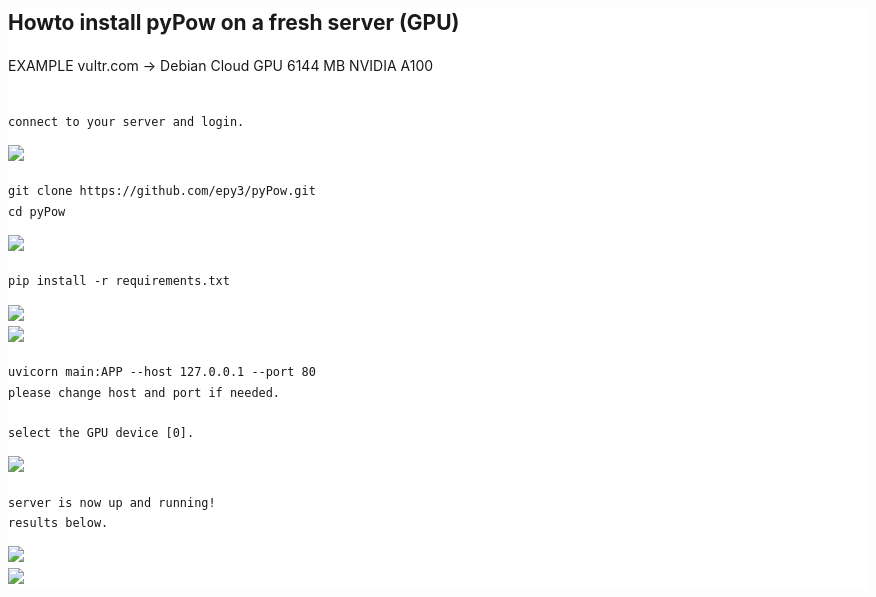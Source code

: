 ## Howto install pyPow on a fresh server (GPU)
EXAMPLE vultr.com -> Debian Cloud GPU 6144 MB NVIDIA A100<br><br>

```
connect to your server and login.
```
<img src="https://github.com/epy3/pyPow/blob/main/howto/step2.png" width=800>

```
git clone https://github.com/epy3/pyPow.git
cd pyPow
```
<img src="https://github.com/epy3/pyPow/blob/main/howto/step3.png" width=800>

```
pip install -r requirements.txt
```
<img src="https://github.com/epy3/pyPow/blob/main/howto/step4.png" width=800><br>
<img src="https://github.com/epy3/pyPow/blob/main/howto/step5.png" width=800>

```
uvicorn main:APP --host 127.0.0.1 --port 80
please change host and port if needed.

select the GPU device [0].
```
<img src="https://github.com/epy3/pyPow/blob/main/howto/step6.png" width=800>

```
server is now up and running!
results below.
```
<img src="https://github.com/epy3/pyPow/blob/main/howto/res1.png" width=800><br>
<img src="https://github.com/epy3/pyPow/blob/main/howto/res2.png" width=800>

